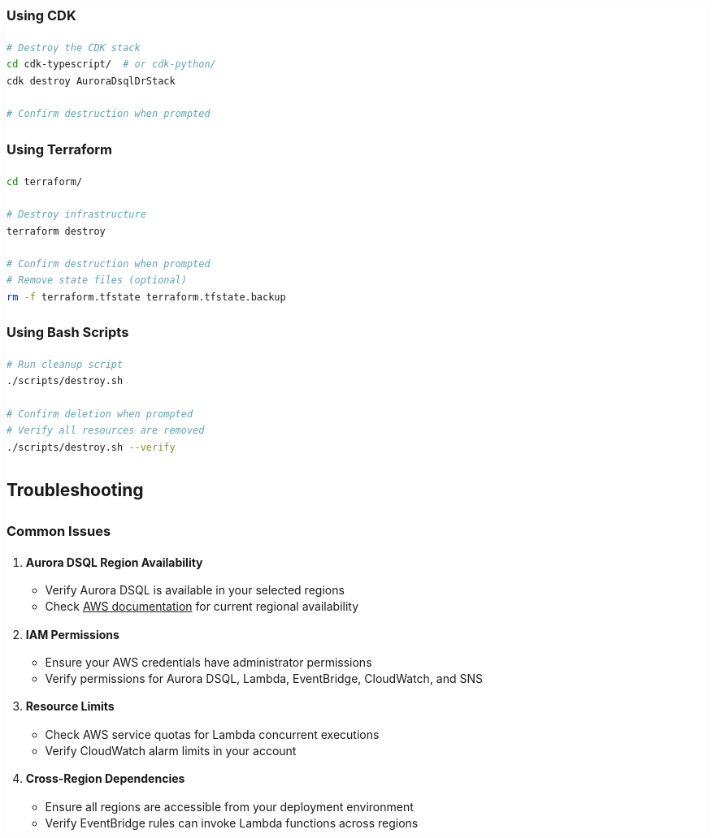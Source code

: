 ### Using CDK

```bash
# Destroy the CDK stack
cd cdk-typescript/  # or cdk-python/
cdk destroy AuroraDsqlDrStack

# Confirm destruction when prompted
```

### Using Terraform

```bash
cd terraform/

# Destroy infrastructure
terraform destroy

# Confirm destruction when prompted
# Remove state files (optional)
rm -f terraform.tfstate terraform.tfstate.backup
```

### Using Bash Scripts

```bash
# Run cleanup script
./scripts/destroy.sh

# Confirm deletion when prompted
# Verify all resources are removed
./scripts/destroy.sh --verify
```

## Troubleshooting

### Common Issues

1. **Aurora DSQL Region Availability**
   - Verify Aurora DSQL is available in your selected regions
   - Check [AWS documentation](https://docs.aws.amazon.com/aurora-dsql/latest/userguide/what-is-aurora-dsql.html) for current regional availability

2. **IAM Permissions**
   - Ensure your AWS credentials have administrator permissions
   - Verify permissions for Aurora DSQL, Lambda, EventBridge, CloudWatch, and SNS

3. **Resource Limits**
   - Check AWS service quotas for Lambda concurrent executions
   - Verify CloudWatch alarm limits in your account

4. **Cross-Region Dependencies**
   - Ensure all regions are accessible from your deployment environment
   - Verify EventBridge rules can invoke Lambda functions across regions
